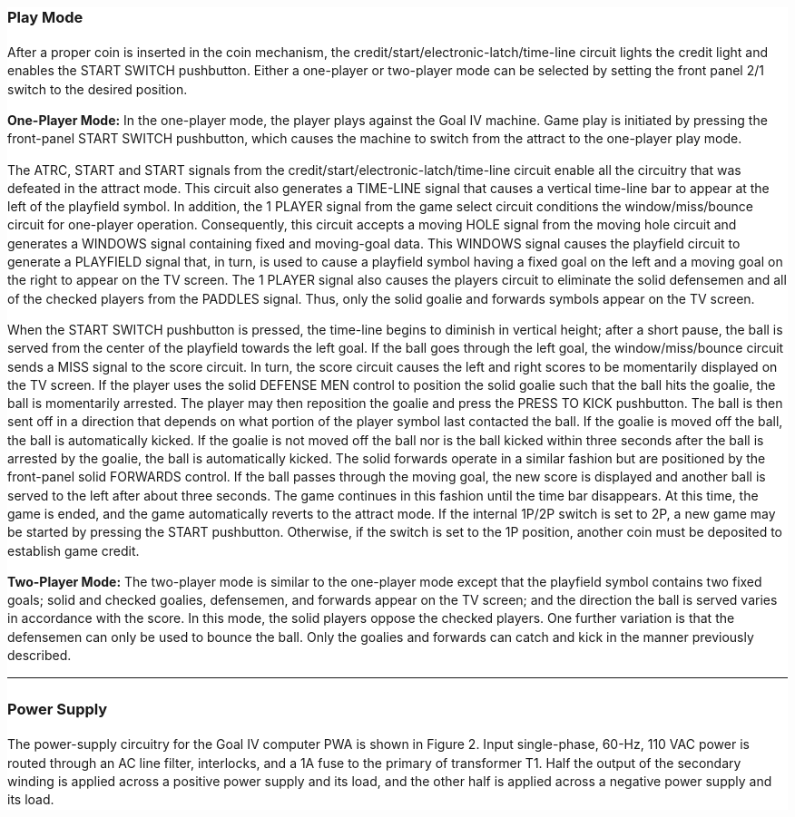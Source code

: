### Play Mode
After a proper coin is inserted in the coin mechanism, the credit/start/electronic-latch/time-line circuit lights the credit light and enables the START SWITCH pushbutton. Either a one-player or two-player mode can be selected by setting the front panel 2/1 switch to the desired position.

**One-Player Mode:** In the one-player mode, the player plays against the Goal IV machine. Game play is initiated by pressing the front-panel START SWITCH pushbutton, which causes the machine to switch from the attract to the one-player play mode.

The <span class="over">ATRC</span>, START and <span class="over">START</span> signals from the credit/start/electronic-latch/time-line circuit enable all the circuitry that was defeated in the attract mode. This circuit also generates a TIME-LINE signal that causes a vertical time-line bar to appear at the left of the playfield symbol. In addition, the 1 PLAYER signal from the game select circuit conditions the window/miss/bounce circuit for one-player operation. Consequently, this circuit accepts a moving HOLE signal from the moving hole circuit and generates a <span class="over">WINDOWS</span> signal containing fixed and moving-goal data. This <span class="over">WINDOWS</span> signal causes the playfield circuit to generate a PLAYFIELD signal that, in turn, is used to cause a playfield symbol having a fixed goal on the left and a moving goal on the right to appear on the TV screen. The 1 PLAYER signal also causes the players circuit to eliminate the solid defensemen and all of the checked players from the PADDLES signal. Thus, only the solid goalie and forwards symbols appear on the TV screen.

When the START SWITCH pushbutton is pressed, the time-line begins to diminish in vertical height; after a short pause, the ball is served from the center of the playfield towards the left goal. If the ball goes through the left goal, the window/miss/bounce circuit sends a MISS signal to the score circuit. In turn, the score circuit causes the left and right scores to be momentarily displayed on the TV screen. If the player uses the solid DEFENSE MEN control to position the solid goalie such that the ball hits the goalie, the ball is momentarily arrested. The player may then reposition the goalie and press the PRESS TO KICK pushbutton. The ball is then sent off in a direction that depends on what portion of the player symbol last contacted the ball. If the goalie is moved off the ball, the ball is automatically kicked. If the goalie is not moved off the ball nor is the ball kicked within three seconds after the ball is arrested by the goalie, the ball is automatically kicked. The solid forwards operate in a similar fashion but are positioned by the front-panel solid FORWARDS control. If the ball passes through the moving goal, the new score is displayed and another ball is served to the left after about three seconds. The game continues in this fashion until the time bar disappears. At this time, the game is ended, and the game automatically reverts to the attract mode. If the internal 1P/2P switch is set to 2P, a new game may be started by pressing the START pushbutton. Otherwise, if the switch is set to the 1P position, another coin must be deposited to establish game credit.

**Two-Player Mode:** The two-player mode is similar to the one-player mode except that the playfield symbol contains two fixed goals; solid and checked goalies, defensemen, and forwards appear on the TV screen; and the direction the ball is served varies in accordance with the score. In this mode, the solid players oppose the checked players. One further variation is that the defensemen can only be used to bounce the ball. Only the goalies and forwards can catch and kick in the manner previously described.

---

### Power Supply
The power-supply circuitry for the Goal IV computer PWA is shown in Figure 2. Input single-phase, 60-Hz, 110 VAC power is routed through an AC line filter, interlocks, and a 1A fuse to the primary of transformer T1. Half the output of the secondary winding is applied across a positive power supply and its load, and the other half is applied across a negative power supply and its load.
